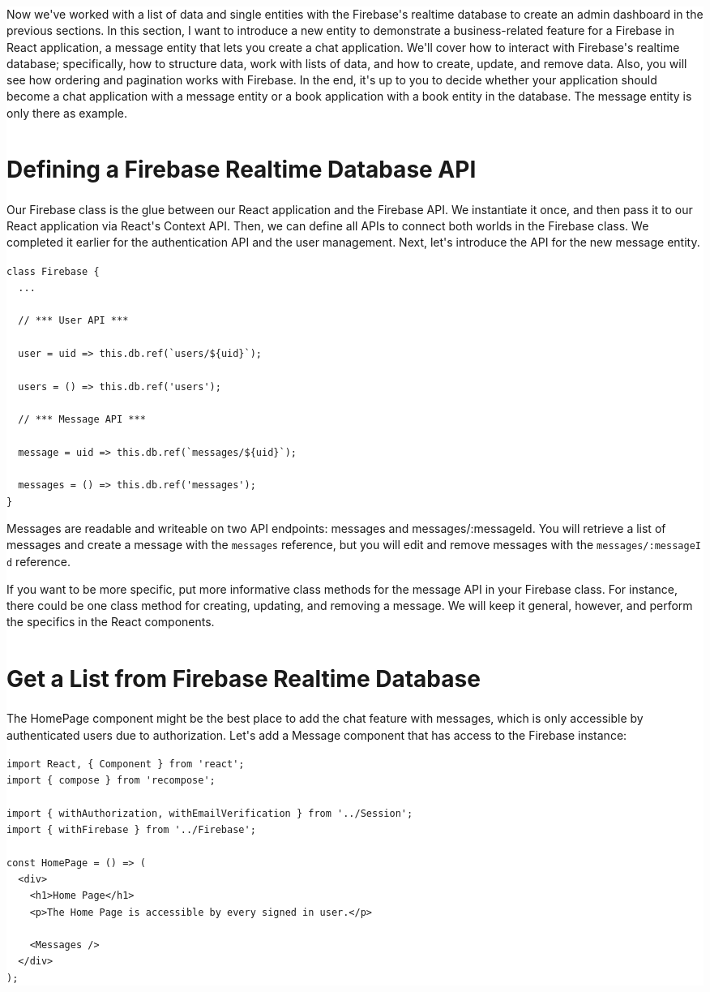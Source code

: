 
Now we've worked with a list of data and single entities with the Firebase's realtime database to create an admin dashboard in the previous sections. In this section, I want to introduce a new entity to demonstrate a business-related feature for a Firebase in React application, a message entity that lets you create a chat application. We'll cover how to interact with Firebase's realtime database; specifically, how to structure data, work with lists of data, and how to create, update, and remove data. Also, you will see how ordering and pagination works with Firebase. In the end, it's up to you to decide whether your application should become a chat application with a message entity or a book application with a book entity in the database. The message entity is only there as example.

# Defining a Firebase Realtime Database API

Our Firebase class is the glue between our React application and the Firebase API. We instantiate it once, and then pass it to our React application via React's Context API. Then, we can define all APIs to connect both worlds in the Firebase class. We completed it earlier for the authentication API and the user management. Next, let's introduce the API for the new message entity.

```javascript{10,11,12,13,14}
class Firebase {
  ...

  // *** User API ***

  user = uid => this.db.ref(`users/${uid}`);

  users = () => this.db.ref('users');

  // *** Message API ***

  message = uid => this.db.ref(`messages/${uid}`);

  messages = () => this.db.ref('messages');
}
```

Messages are readable and writeable on two API endpoints: messages and messages/:messageId. You will retrieve a list of messages and create a message with the `messages` reference, but you will edit and remove messages with the `messages/:messageId` reference.

If you want to be more specific, put more informative class methods for the message API in your Firebase class. For instance, there could be one class method for creating, updating, and removing a message. We will keep it general, however, and perform the specifics in the React components.

# Get a List from Firebase Realtime Database

The HomePage component might be the best place to add the chat feature with messages, which is only accessible by authenticated users due to authorization. Let's add a Message component that has access to the Firebase instance:

```javascript{1,5,12,16,17,18,20}
import React, { Component } from 'react';
import { compose } from 'recompose';

import { withAuthorization, withEmailVerification } from '../Session';
import { withFirebase } from '../Firebase';

const HomePage = () => (
  <div>
    <h1>Home Page</h1>
    <p>The Home Page is accessible by every signed in user.</p>

    <Messages />
  </div>
);

```